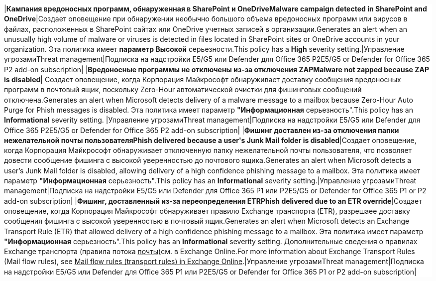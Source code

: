 |<span data-ttu-id="39b5f-300">**Кампания вредоносных программ, обнаруженная в SharePoint и OneDrive**</span><span class="sxs-lookup"><span data-stu-id="39b5f-300">**Malware campaign detected in SharePoint and OneDrive**</span></span>|<span data-ttu-id="39b5f-301">Создает оповещение при обнаружении необычно большого объема вредоносных программ или вирусов в файлах, расположенных в SharePoint сайтах или OneDrive учетных записей в организации.</span><span class="sxs-lookup"><span data-stu-id="39b5f-301">Generates an alert when an unusually high volume of malware or viruses is detected in files located in SharePoint sites or OneDrive accounts in your organization.</span></span> <span data-ttu-id="39b5f-302">Эта политика имеет **параметр Высокой** серьезности.</span><span class="sxs-lookup"><span data-stu-id="39b5f-302">This policy has a **High** severity setting.</span></span>|<span data-ttu-id="39b5f-303">Управление угрозами</span><span class="sxs-lookup"><span data-stu-id="39b5f-303">Threat management</span></span>|<span data-ttu-id="39b5f-304">Подписка на надстройки E5/G5 или Defender для Office 365 P2</span><span class="sxs-lookup"><span data-stu-id="39b5f-304">E5/G5 or Defender for Office 365 P2 add-on subscription</span></span>|
|<span data-ttu-id="39b5f-305">**Вредоносные программы не отключены из-за отключения ZAP**</span><span class="sxs-lookup"><span data-stu-id="39b5f-305">**Malware not zapped because ZAP is disabled**</span></span>| <span data-ttu-id="39b5f-306">Создает оповещение, когда Корпорация Майкрософт обнаруживает доставку сообщения вредоносных программ в почтовый ящик, поскольку Zero-Hour автоматической очистки для фишинговых сообщений отключена.</span><span class="sxs-lookup"><span data-stu-id="39b5f-306">Generates an alert when Microsoft detects delivery of a malware message to a mailbox because Zero-Hour Auto Purge for Phish messages is disabled.</span></span> <span data-ttu-id="39b5f-307">Эта политика имеет параметр **"Информационная** серьезность".</span><span class="sxs-lookup"><span data-stu-id="39b5f-307">This policy has an **Informational** severity setting.</span></span> |<span data-ttu-id="39b5f-308">Управление угрозами</span><span class="sxs-lookup"><span data-stu-id="39b5f-308">Threat management</span></span>|<span data-ttu-id="39b5f-309">Подписка на надстройки E5/G5 или Defender для Office 365 P2</span><span class="sxs-lookup"><span data-stu-id="39b5f-309">E5/G5 or Defender for Office 365 P2 add-on subscription</span></span>|
|<span data-ttu-id="39b5f-310">**Фишинг доставлен из-за отключения папки нежелательной почты пользователя**</span><span class="sxs-lookup"><span data-stu-id="39b5f-310">**Phish delivered because a user's Junk Mail folder is disabled**</span></span>|<span data-ttu-id="39b5f-311">Создает оповещение, когда Корпорация Майкрософт обнаруживает отключенную папку нежелательной почты пользователя, что позволяет довести сообщение фишинга с высокой уверенностью до почтового ящика.</span><span class="sxs-lookup"><span data-stu-id="39b5f-311">Generates an alert when Microsoft detects a user’s Junk Mail folder is disabled, allowing delivery of a high confidence phishing message to a mailbox.</span></span> <span data-ttu-id="39b5f-312">Эта политика имеет параметр **"Информационная** серьезность".</span><span class="sxs-lookup"><span data-stu-id="39b5f-312">This policy has an **Informational** severity setting.</span></span>|<span data-ttu-id="39b5f-313">Управление угрозами</span><span class="sxs-lookup"><span data-stu-id="39b5f-313">Threat management</span></span>|<span data-ttu-id="39b5f-314">Подписка на надстройки E5/G5 или Defender для Office 365 P1 или P2</span><span class="sxs-lookup"><span data-stu-id="39b5f-314">E5/G5 or Defender for Office 365 P1 or P2 add-on subscription</span></span>|
|<span data-ttu-id="39b5f-315">**Фишинг, доставленный из-за переопределения ETR**</span><span class="sxs-lookup"><span data-stu-id="39b5f-315">**Phish delivered due to an ETR override**</span></span>|<span data-ttu-id="39b5f-316">Создает оповещение, когда Корпорация Майкрософт обнаруживает правило Exchange транспорта (ETR), разрешаее доставку сообщения фишинга с высокой уверенностью в почтовый ящик.</span><span class="sxs-lookup"><span data-stu-id="39b5f-316">Generates an alert when Microsoft detects an Exchange Transport Rule (ETR) that allowed delivery of a high confidence phishing message to a mailbox.</span></span> <span data-ttu-id="39b5f-317">Эта политика имеет параметр **"Информационная** серьезность".</span><span class="sxs-lookup"><span data-stu-id="39b5f-317">This policy has an **Informational** severity setting.</span></span> <span data-ttu-id="39b5f-318">Дополнительные сведения о правилах Exchange транспорта (правила потока [почты)](/exchange/security-and-compliance/mail-flow-rules/mail-flow-rules)см. в Exchange Online.</span><span class="sxs-lookup"><span data-stu-id="39b5f-318">For more information about Exchange Transport Rules (Mail flow rules), see [Mail flow rules (transport rules) in Exchange Online](/exchange/security-and-compliance/mail-flow-rules/mail-flow-rules).</span></span>|<span data-ttu-id="39b5f-319">Управление угрозами</span><span class="sxs-lookup"><span data-stu-id="39b5f-319">Threat management</span></span>|<span data-ttu-id="39b5f-320">Подписка на надстройки E5/G5 или Defender для Office 365 P1 или P2</span><span class="sxs-lookup"><span data-stu-id="39b5f-320">E5/G5 or Defender for Office 365 P1 or P2 add-on subscription</span></span>|